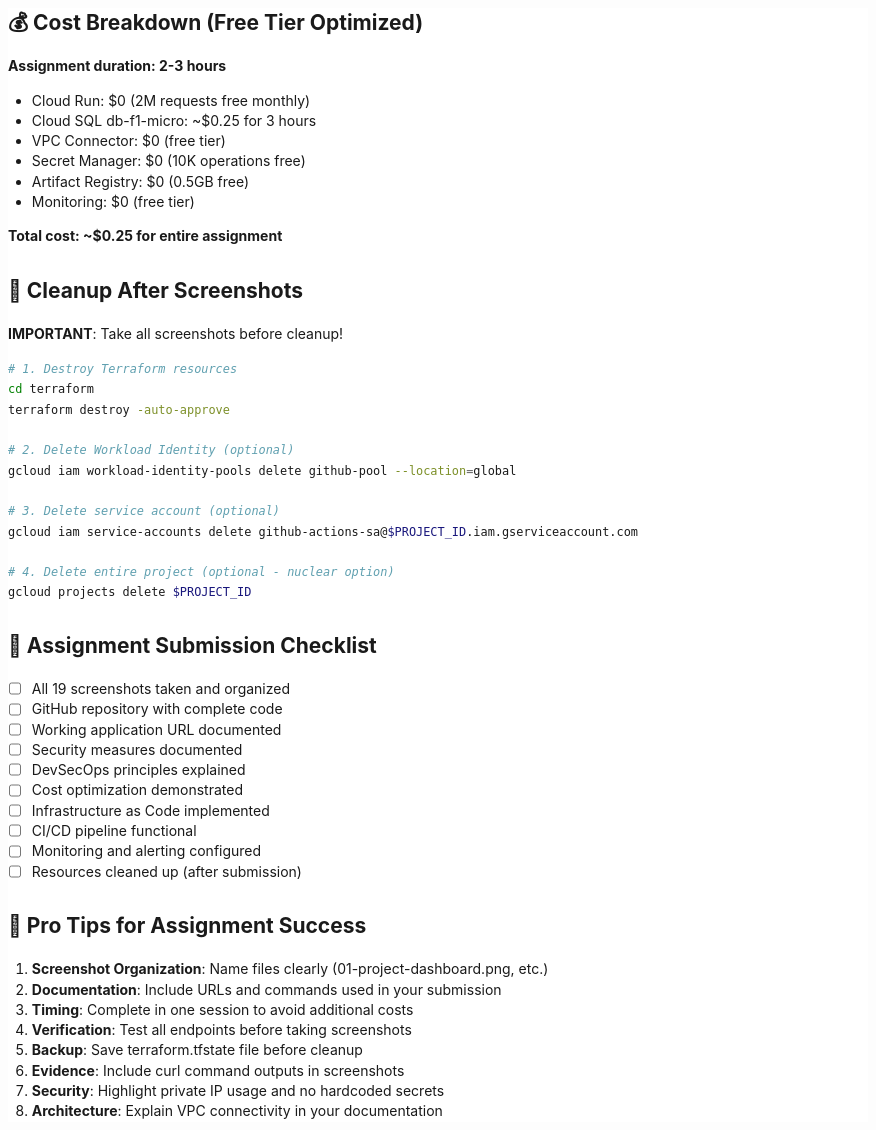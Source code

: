 ## 💰 Cost Breakdown (Free Tier Optimized)

**Assignment duration: 2-3 hours**
- Cloud Run: $0 (2M requests free monthly)
- Cloud SQL db-f1-micro: ~$0.25 for 3 hours
- VPC Connector: $0 (free tier)
- Secret Manager: $0 (10K operations free)
- Artifact Registry: $0 (0.5GB free)
- Monitoring: $0 (free tier)

**Total cost: ~$0.25 for entire assignment**

## 🧹 Cleanup After Screenshots

**IMPORTANT**: Take all screenshots before cleanup!

```bash
# 1. Destroy Terraform resources
cd terraform
terraform destroy -auto-approve

# 2. Delete Workload Identity (optional)
gcloud iam workload-identity-pools delete github-pool --location=global

# 3. Delete service account (optional)
gcloud iam service-accounts delete github-actions-sa@$PROJECT_ID.iam.gserviceaccount.com

# 4. Delete entire project (optional - nuclear option)
gcloud projects delete $PROJECT_ID
```

## 🎯 Assignment Submission Checklist

- [ ] All 19 screenshots taken and organized
- [ ] GitHub repository with complete code
- [ ] Working application URL documented
- [ ] Security measures documented
- [ ] DevSecOps principles explained
- [ ] Cost optimization demonstrated
- [ ] Infrastructure as Code implemented
- [ ] CI/CD pipeline functional
- [ ] Monitoring and alerting configured
- [ ] Resources cleaned up (after submission)

## 🚨 Pro Tips for Assignment Success

1. **Screenshot Organization**: Name files clearly (01-project-dashboard.png, etc.)
2. **Documentation**: Include URLs and commands used in your submission
3. **Timing**: Complete in one session to avoid additional costs
4. **Verification**: Test all endpoints before taking screenshots
5. **Backup**: Save terraform.tfstate file before cleanup
6. **Evidence**: Include curl command outputs in screenshots
7. **Security**: Highlight private IP usage and no hardcoded secrets
8. **Architecture**: Explain VPC connectivity in your documentation
